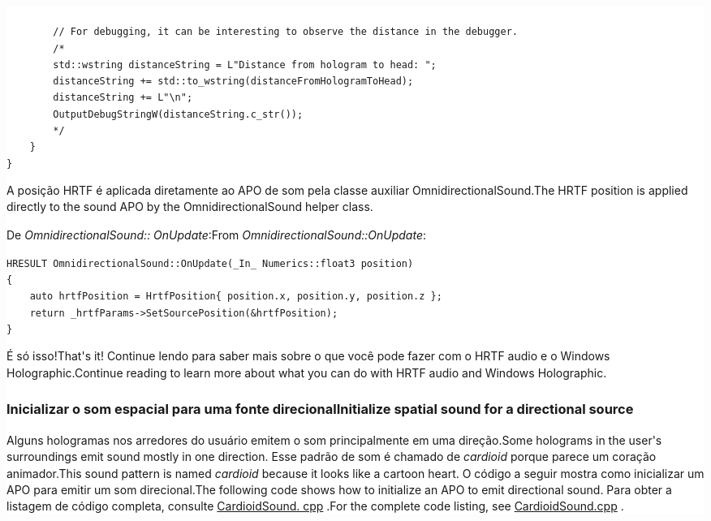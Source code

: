 ```

        // For debugging, it can be interesting to observe the distance in the debugger.
        /*
        std::wstring distanceString = L"Distance from hologram to head: ";
        distanceString += std::to_wstring(distanceFromHologramToHead);
        distanceString += L"\n";
        OutputDebugStringW(distanceString.c_str());
        */
    }
}
```

<span data-ttu-id="8c6b0-145">A posição HRTF é aplicada diretamente ao APO de som pela classe auxiliar OmnidirectionalSound.</span><span class="sxs-lookup"><span data-stu-id="8c6b0-145">The HRTF position is applied directly to the sound APO by the OmnidirectionalSound helper class.</span></span>

<span data-ttu-id="8c6b0-146">De *OmnidirectionalSound:: OnUpdate*:</span><span class="sxs-lookup"><span data-stu-id="8c6b0-146">From *OmnidirectionalSound::OnUpdate*:</span></span>

```
HRESULT OmnidirectionalSound::OnUpdate(_In_ Numerics::float3 position)
{
    auto hrtfPosition = HrtfPosition{ position.x, position.y, position.z };
    return _hrtfParams->SetSourcePosition(&hrtfPosition);
}
```

<span data-ttu-id="8c6b0-147">É só isso!</span><span class="sxs-lookup"><span data-stu-id="8c6b0-147">That's it!</span></span> <span data-ttu-id="8c6b0-148">Continue lendo para saber mais sobre o que você pode fazer com o HRTF audio e o Windows Holographic.</span><span class="sxs-lookup"><span data-stu-id="8c6b0-148">Continue reading to learn more about what you can do with HRTF audio and Windows Holographic.</span></span>

### <a name="initialize-spatial-sound-for-a-directional-source"></a><span data-ttu-id="8c6b0-149">Inicializar o som espacial para uma fonte direcional</span><span class="sxs-lookup"><span data-stu-id="8c6b0-149">Initialize spatial sound for a directional source</span></span>

<span data-ttu-id="8c6b0-150">Alguns hologramas nos arredores do usuário emitem o som principalmente em uma direção.</span><span class="sxs-lookup"><span data-stu-id="8c6b0-150">Some holograms in the user's surroundings emit sound mostly in one direction.</span></span> <span data-ttu-id="8c6b0-151">Esse padrão de som é chamado de *cardioid* porque parece um coração animador.</span><span class="sxs-lookup"><span data-stu-id="8c6b0-151">This sound pattern is named *cardioid* because it looks like a cartoon heart.</span></span> <span data-ttu-id="8c6b0-152">O código a seguir mostra como inicializar um APO para emitir um som direcional.</span><span class="sxs-lookup"><span data-stu-id="8c6b0-152">The following code shows how to initialize an APO to emit directional sound.</span></span> <span data-ttu-id="8c6b0-153">Para obter a listagem de código completa, consulte [CardioidSound. cpp](https://github.com/Microsoft/Windows-universal-samples/blob/master/Samples/SpatialSound/cpp/CardioidSound.cpp) .</span><span class="sxs-lookup"><span data-stu-id="8c6b0-153">For the complete code listing, see [CardioidSound.cpp](https://github.com/Microsoft/Windows-universal-samples/blob/master/Samples/SpatialSound/cpp/CardioidSound.cpp) .</span></span>
